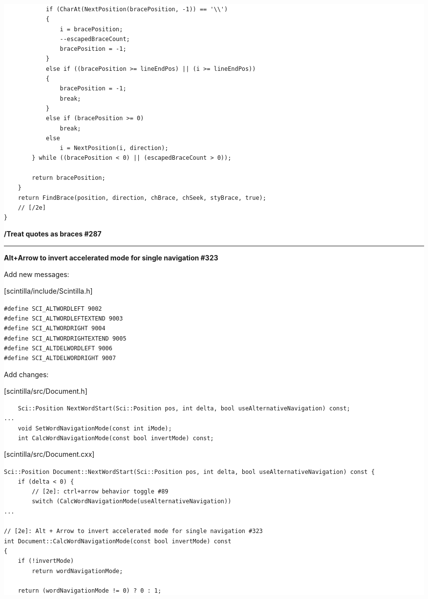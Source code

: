 ```
			if (CharAt(NextPosition(bracePosition, -1)) == '\\')
			{
				i = bracePosition;
				--escapedBraceCount;
				bracePosition = -1;
			}
			else if ((bracePosition >= lineEndPos) || (i >= lineEndPos))
			{
				bracePosition = -1;
				break;
			}
			else if (bracePosition >= 0)
				break;
			else
				i = NextPosition(i, direction);
		} while ((bracePosition < 0) || (escapedBraceCount > 0));

		return bracePosition;
	}
	return FindBrace(position, direction, chBrace, chSeek, styBrace, true);
	// [/2e]
}
```
**/Treat quotes as braces #287**

---

**Alt+Arrow to invert accelerated mode for single navigation #323**

Add new messages:

[scintilla/include/Scintilla.h]
```
#define SCI_ALTWORDLEFT 9002
#define SCI_ALTWORDLEFTEXTEND 9003
#define SCI_ALTWORDRIGHT 9004
#define SCI_ALTWORDRIGHTEXTEND 9005
#define SCI_ALTDELWORDLEFT 9006
#define SCI_ALTDELWORDRIGHT 9007
```

Add changes:

[scintilla/src/Document.h]
```
    Sci::Position NextWordStart(Sci::Position pos, int delta, bool useAlternativeNavigation) const;
...
    void SetWordNavigationMode(const int iMode);
    int CalcWordNavigationMode(const bool invertMode) const;
```

[scintilla/src/Document.cxx]
```
Sci::Position Document::NextWordStart(Sci::Position pos, int delta, bool useAlternativeNavigation) const {
    if (delta < 0) {
        // [2e]: ctrl+arrow behavior toggle #89
        switch (CalcWordNavigationMode(useAlternativeNavigation))
...

// [2e]: Alt + Arrow to invert accelerated mode for single navigation #323
int Document::CalcWordNavigationMode(const bool invertMode) const
{
    if (!invertMode)
        return wordNavigationMode;

    return (wordNavigationMode != 0) ? 0 : 1;
```